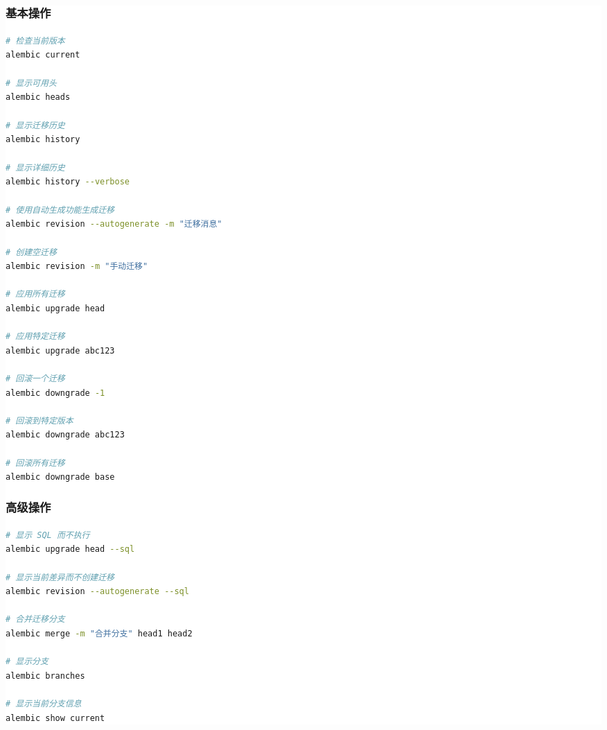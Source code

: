 ### 基本操作

```bash
# 检查当前版本
alembic current

# 显示可用头
alembic heads

# 显示迁移历史
alembic history

# 显示详细历史
alembic history --verbose

# 使用自动生成功能生成迁移
alembic revision --autogenerate -m "迁移消息"

# 创建空迁移
alembic revision -m "手动迁移"

# 应用所有迁移
alembic upgrade head

# 应用特定迁移
alembic upgrade abc123

# 回滚一个迁移
alembic downgrade -1

# 回滚到特定版本
alembic downgrade abc123

# 回滚所有迁移
alembic downgrade base
```

### 高级操作

```bash
# 显示 SQL 而不执行
alembic upgrade head --sql

# 显示当前差异而不创建迁移
alembic revision --autogenerate --sql

# 合并迁移分支
alembic merge -m "合并分支" head1 head2

# 显示分支
alembic branches

# 显示当前分支信息
alembic show current
```
